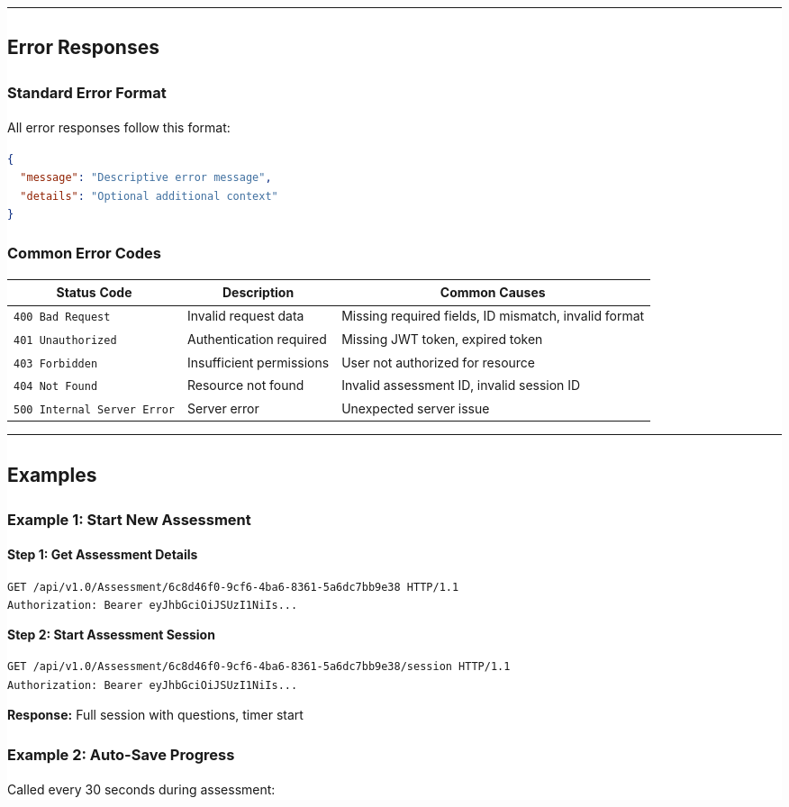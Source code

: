 
---

## Error Responses

### Standard Error Format

All error responses follow this format:

```json
{
  "message": "Descriptive error message",
  "details": "Optional additional context"
}
```

### Common Error Codes

| Status Code | Description | Common Causes |
|-------------|-------------|---------------|
| `400 Bad Request` | Invalid request data | Missing required fields, ID mismatch, invalid format |
| `401 Unauthorized` | Authentication required | Missing JWT token, expired token |
| `403 Forbidden` | Insufficient permissions | User not authorized for resource |
| `404 Not Found` | Resource not found | Invalid assessment ID, invalid session ID |
| `500 Internal Server Error` | Server error | Unexpected server issue |

---

## Examples

### Example 1: Start New Assessment

**Step 1: Get Assessment Details**

```http
GET /api/v1.0/Assessment/6c8d46f0-9cf6-4ba6-8361-5a6dc7bb9e38 HTTP/1.1
Authorization: Bearer eyJhbGciOiJSUzI1NiIs...
```

**Step 2: Start Assessment Session**

```http
GET /api/v1.0/Assessment/6c8d46f0-9cf6-4ba6-8361-5a6dc7bb9e38/session HTTP/1.1
Authorization: Bearer eyJhbGciOiJSUzI1NiIs...
```

**Response:** Full session with questions, timer start

### Example 2: Auto-Save Progress

Called every 30 seconds during assessment:
